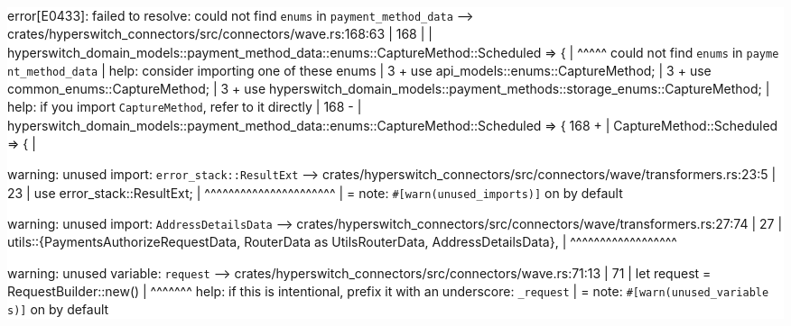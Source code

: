 error[E0433]: failed to resolve: could not find `enums` in `payment_method_data`
   --> crates/hyperswitch_connectors/src/connectors/wave.rs:168:63
    |
168 |             | hyperswitch_domain_models::payment_method_data::enums::CaptureMethod::Scheduled => {
    |                                                               ^^^^^ could not find `enums` in `payment_method_data`
    |
help: consider importing one of these enums
    |
3   + use api_models::enums::CaptureMethod;
    |
3   + use common_enums::CaptureMethod;
    |
3   + use hyperswitch_domain_models::payment_methods::storage_enums::CaptureMethod;
    |
help: if you import `CaptureMethod`, refer to it directly
    |
168 -             | hyperswitch_domain_models::payment_method_data::enums::CaptureMethod::Scheduled => {
168 +             | CaptureMethod::Scheduled => {
    |

warning: unused import: `error_stack::ResultExt`
  --> crates/hyperswitch_connectors/src/connectors/wave/transformers.rs:23:5
   |
23 | use error_stack::ResultExt;
   |     ^^^^^^^^^^^^^^^^^^^^^^
   |
   = note: `#[warn(unused_imports)]` on by default

warning: unused import: `AddressDetailsData`
  --> crates/hyperswitch_connectors/src/connectors/wave/transformers.rs:27:74
   |
27 |     utils::{PaymentsAuthorizeRequestData, RouterData as UtilsRouterData, AddressDetailsData},
   |                                                                          ^^^^^^^^^^^^^^^^^^

warning: unused variable: `request`
  --> crates/hyperswitch_connectors/src/connectors/wave.rs:71:13
   |
71 |         let request = RequestBuilder::new()
   |             ^^^^^^^ help: if this is intentional, prefix it with an underscore: `_request`
   |
   = note: `#[warn(unused_variables)]` on by default
